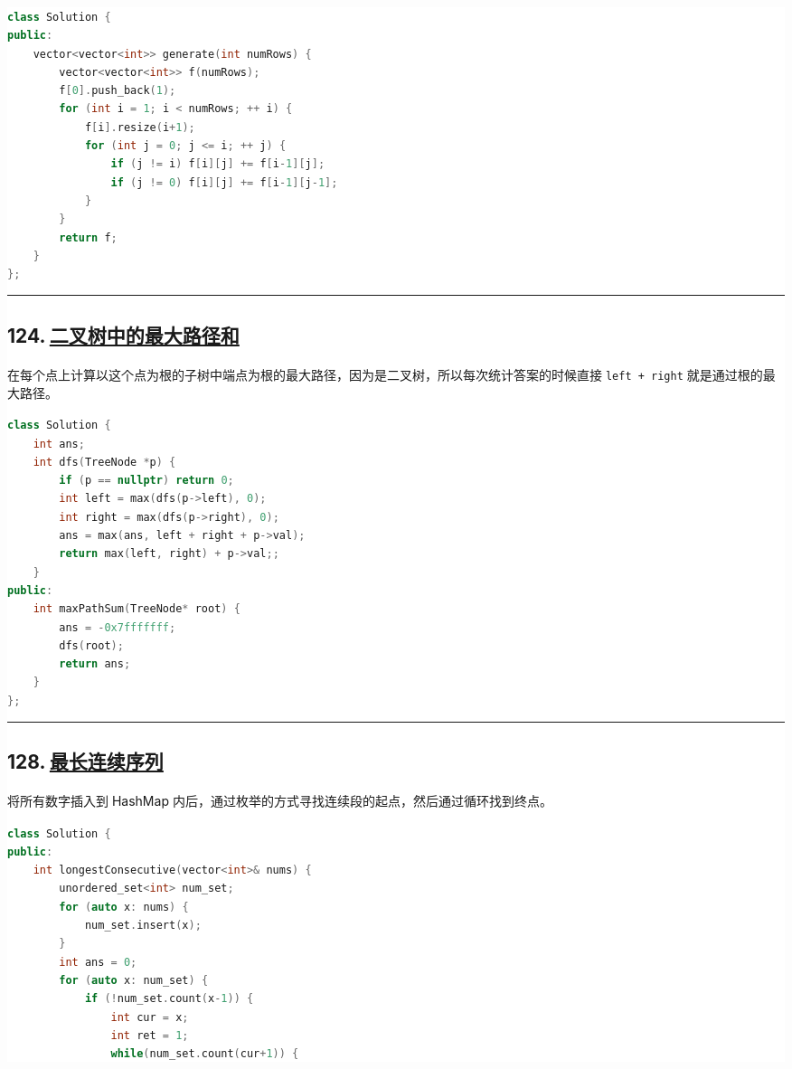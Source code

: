 ```cpp
class Solution {
public:
    vector<vector<int>> generate(int numRows) {
        vector<vector<int>> f(numRows);
        f[0].push_back(1);
        for (int i = 1; i < numRows; ++ i) {
            f[i].resize(i+1);
            for (int j = 0; j <= i; ++ j) {
                if (j != i) f[i][j] += f[i-1][j];
                if (j != 0) f[i][j] += f[i-1][j-1];
            }
        }
        return f;
    }
};
```

---

## 124. [二叉树中的最大路径和](https://leetcode.cn/problems/binary-tree-maximum-path-sum/description/?envType=study-plan-v2&envId=top-100-liked)

在每个点上计算以这个点为根的子树中端点为根的最大路径，因为是二叉树，所以每次统计答案的时候直接 `left + right` 就是通过根的最大路径。

```cpp
class Solution {
    int ans;
    int dfs(TreeNode *p) {
        if (p == nullptr) return 0;
        int left = max(dfs(p->left), 0);
        int right = max(dfs(p->right), 0);
        ans = max(ans, left + right + p->val);
        return max(left, right) + p->val;;
    }
public:
    int maxPathSum(TreeNode* root) {
        ans = -0x7fffffff;
        dfs(root);
        return ans;
    }
};
```

---

## 128. [最长连续序列](https://leetcode.cn/problems/longest-consecutive-sequence/?envType=study-plan-v2&envId=top-100-liked)

将所有数字插入到 HashMap 内后，通过枚举的方式寻找连续段的起点，然后通过循环找到终点。

```cpp
class Solution {
public:
    int longestConsecutive(vector<int>& nums) {
        unordered_set<int> num_set;
        for (auto x: nums) {
            num_set.insert(x);
        }
        int ans = 0;
        for (auto x: num_set) {
            if (!num_set.count(x-1)) {
                int cur = x;
                int ret = 1;
                while(num_set.count(cur+1)) {
```